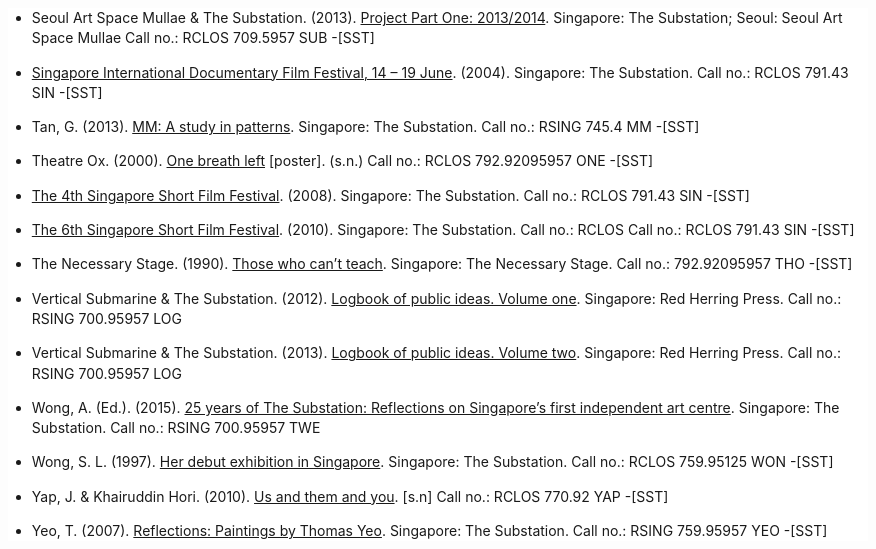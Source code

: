 * Seoul Art Space Mullae & The Substation. (2013). [Project Part One: 2013/2014](http://eservice.nlb.gov.sg/item_holding.aspx?bid=202357534). Singapore: The Substation; Seoul: Seoul Art Space Mullae
Call no.: RCLOS 709.5957 SUB -\[SST\]
 

* [Singapore International Documentary Film Festival, 14 – 19 June](http://eservice.nlb.gov.sg/item_holding.aspx?bid=202355227). (2004). Singapore: The Substation.
Call no.: RCLOS 791.43 SIN -\[SST\]
 

* Tan, G. (2013). [MM: A study in patterns](http://eservice.nlb.gov.sg/item_holding.aspx?bid=201576615). Singapore: The Substation.
Call no.: RSING 745.4 MM -\[SST\]
 

* Theatre Ox. (2000). [One breath left](http://eservice.nlb.gov.sg/item_holding.aspx?bid=12604857) \[poster\]. (s.n.)
Call no.: RCLOS 792.92095957 ONE -\[SST\]
 

* [The 4th Singapore Short Film Festival](http://eservice.nlb.gov.sg/item_holding.aspx?bid=202354666). (2008). Singapore: The Substation.
Call no.: RCLOS 791.43 SIN -\[SST\]
 

* [The 6th Singapore Short Film Festival](http://eservice.nlb.gov.sg/item_holding.aspx?bid=202355217). (2010). Singapore: The Substation.
Call no.: RCLOS Call no.: RCLOS 791.43 SIN -\[SST\]
 

* The Necessary Stage. (1990). [Those who can’t teach](http://eservice.nlb.gov.sg/item_holding.aspx?bid=13764185). Singapore: The Necessary Stage.
Call no.: 792.92095957 THO -\[SST\]
 

* Vertical Submarine & The Substation. (2012). [Logbook of public ideas. Volume one](http://eservice.nlb.gov.sg/item_holding.aspx?bid=14335604). Singapore: Red Herring Press.
Call no.: RSING 700.95957 LOG
 

* Vertical Submarine & The Substation. (2013). [Logbook of public ideas. Volume two](http://eservice.nlb.gov.sg/item_holding.aspx?bid=200142472). Singapore: Red Herring Press.
Call no.: RSING 700.95957 LOG
 

* Wong, A. (Ed.). (2015). [25 years of The Substation: Reflections on Singapore’s first independent art centre](http://eservice.nlb.gov.sg/item_holding.aspx?bid=202144908). Singapore: The Substation.
Call no.: RSING 700.95957 TWE
 

* Wong, S. L. (1997). [Her debut exhibition in Singapore](http://eservice.nlb.gov.sg/item_holding.aspx?bid=202360141). Singapore: The Substation.
Call no.: RCLOS 759.95125 WON -\[SST\]
 

* Yap, J. & Khairuddin Hori. (2010). [Us and them and you](http://eservice.nlb.gov.sg/item_holding.aspx?bid=202357119). \[s.n\] Call no.: RCLOS 770.92 YAP -\[SST\]
 

* Yeo, T. (2007). [Reflections: Paintings by Thomas Yeo](http://eservice.nlb.gov.sg/item_holding.aspx?bid=202368210). Singapore: The Substation.
Call no.: RSING 759.95957 YEO -\[SST\]
 
